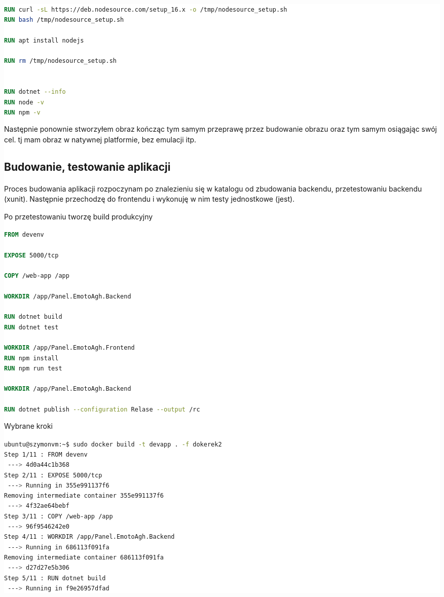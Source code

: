```dockerfile
RUN curl -sL https://deb.nodesource.com/setup_16.x -o /tmp/nodesource_setup.sh
RUN bash /tmp/nodesource_setup.sh

RUN apt install nodejs

RUN rm /tmp/nodesource_setup.sh


RUN dotnet --info
RUN node -v
RUN npm -v

```


Następnie ponownie stworzyłem obraz kończąc tym samym przeprawę przez budowanie obrazu oraz tym samym osiągając swój cel. tj mam obraz w natywnej platformie, bez emulacji itp. 


## Budowanie, testowanie aplikacji

Proces budowania aplikacji rozpoczynam po znalezieniu się w katalogu od zbudowania backendu, przetestowaniu backendu (xunit).
Następnie przechodzę do frontendu i wykonuję w nim testy jednostkowe (jest).

Po przetestowaniu tworzę build produkcyjny


```dockerfile
FROM devenv

EXPOSE 5000/tcp

COPY /web-app /app

WORKDIR /app/Panel.EmotoAgh.Backend

RUN dotnet build
RUN dotnet test

WORKDIR /app/Panel.EmotoAgh.Frontend
RUN npm install
RUN npm run test

WORKDIR /app/Panel.EmotoAgh.Backend

RUN dotnet publish --configuration Relase --output /rc
```


Wybrane kroki
```bash
ubuntu@szymonvm:~$ sudo docker build -t devapp . -f dokerek2
Step 1/11 : FROM devenv
 ---> 4d0a44c1b368
Step 2/11 : EXPOSE 5000/tcp
 ---> Running in 355e991137f6
Removing intermediate container 355e991137f6
 ---> 4f32ae64bebf
Step 3/11 : COPY /web-app /app
 ---> 96f9546242e0
Step 4/11 : WORKDIR /app/Panel.EmotoAgh.Backend
 ---> Running in 686113f091fa
Removing intermediate container 686113f091fa
 ---> d27d27e5b306
Step 5/11 : RUN dotnet build
 ---> Running in f9e26957dfad
```